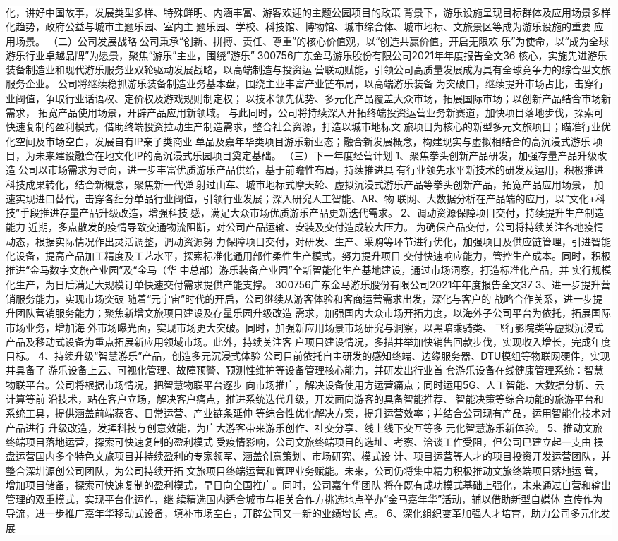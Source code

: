 化，讲好中国故事，发展类型多样、特殊鲜明、内涵丰富、游客欢迎的主题公园项目的政策
背景下，游乐设施呈现目标群体及应用场景多样化趋势，政府公益与城市主题乐园、室内主
题乐园、学校、科技馆、博物馆、城市综合体、城市地标、文旅景区等成为游乐设施的重要
应用场景。
（二）公司发展战略
公司秉承“创新、拼搏、责任、尊重”的核心价值观，以“创造共赢价值，开启无限欢
乐”为使命，以“成为全球游乐行业卓越品牌”为愿景，聚焦“游乐”主业，围绕“游乐”
300756广东金马游乐股份有限公司2021年年度报告全文36
核心，实施先进游乐装备制造业和现代游乐服务业双轮驱动发展战略，以高端制造与投资运
营联动赋能，引领公司高质量发展成为具有全球竞争力的综合型文旅服务企业。
公司将继续稳抓游乐装备制造业务基本盘，围绕主业丰富产业链布局，以高端游乐装备
为突破口，继续提升市场占比，击穿行业阈值，争取行业话语权、定价权及游戏规则制定权；
以技术领先优势、多元化产品覆盖大众市场，拓展国际市场；以创新产品结合市场新需求，
拓宽产品使用场景，开辟产品应用新领域。
与此同时，公司将持续深入开拓终端投资运营业务新赛道，加快项目落地步伐，探索可
快速复制的盈利模式，借助终端投资拉动生产制造需求，整合社会资源，打造以城市地标文
旅项目为核心的新型多元文旅项目；瞄准行业优化空间及市场空白，发展自有IP亲子类商业
单品及嘉年华类项目游乐新业态；融合新发展概念，构建现实与虚拟相结合的高沉浸式游乐
项目，为未来建设融合在地文化IP的高沉浸式乐园项目奠定基础。
（三）下一年度经营计划
1、聚焦拳头创新产品研发，加强存量产品升级改造
公司以市场需求为导向，进一步丰富优质游乐产品供给，基于前瞻性布局，持续推进具
有行业领先水平新技术的研发及运用，积极推进科技成果转化，结合新概念，聚焦新一代弹
射过山车、城市地标式摩天轮、虚拟沉浸式游乐产品等拳头创新产品，拓宽产品应用场景，
加速实现进口替代，击穿各细分单品行业阈值，引领行业发展；深入研究人工智能、AR、物
联网、大数据分析在产品端的应用，以“文化+科技”手段推进存量产品升级改造，增强科技
感，满足大众市场优质游乐产品更新迭代需求。
2、调动资源保障项目交付，持续提升生产制造能力
近期，多点散发的疫情导致交通物流阻断，对公司产品运输、安装及交付造成较大压力。
为确保产品交付，公司将持续关注各地疫情动态，根据实际情况作出灵活调整，调动资源努
力保障项目交付，对研发、生产、采购等环节进行优化，加强项目及供应链管理，引进智能
化设备，提高产品加工精度及工艺水平，探索标准化通用部件柔性生产模式，努力提升项目
交付快速响应能力，管控生产成本。同时，积极推进“金马数字文旅产业园”及“金马（华
中总部）游乐装备产业园”全新智能化生产基地建设，通过市场洞察，打造标准化产品，并
实行规模化生产，为日后满足大规模订单快速交付需求提供产能支撑。
300756广东金马游乐股份有限公司2021年年度报告全文37
3、进一步提升营销服务能力，实现市场突破
随着“元宇宙”时代的开启，公司继续从游客体验和客商运营需求出发，深化与客户的
战略合作关系，进一步提升团队营销服务能力；聚焦新增文旅项目建设及存量乐园升级改造
需求，加强国内大众市场开拓力度，以海外子公司平台为依托，拓展国际市场业务，增加海
外市场曝光面，实现市场更大突破。同时，加强新应用场景市场研究与洞察，以黑暗乘骑类、
飞行影院类等虚拟沉浸式产品及移动式设备为重点拓展新应用领域市场。此外，持续关注客
户项目建设情况，多措并举加快销售回款步伐，实现收入增长，完成年度目标。
4、持续升级“智慧游乐”产品，创造多元沉浸式体验
公司目前依托自主研发的感知终端、边缘服务器、DTU模组等物联网硬件，实现并具备了
游乐设备上云、可视化管理、故障预警、预测性维护等设备管理核心能力，并研发出行业首
套游乐设备在线健康管理系统：智慧物联平台。公司将根据市场情况，把智慧物联平台逐步
向市场推广，解决设备使用方运营痛点；同时运用5G、人工智能、大数据分析、云计算等前
沿技术，站在客户立场，解决客户痛点，推进系统迭代升级，开发面向游客的具备智能推荐、
智能决策等综合功能的旅游平台和系统工具，提供涵盖前端获客、日常运营、产业链条延伸
等综合性优化解决方案，提升运营效率；并结合公司现有产品，运用智能化技术对产品进行
升级改造，发挥科技与创意效能，为广大游客带来游乐创作、社交分享、线上线下交互等多
元化智慧游乐新体验。
5、推动文旅终端项目落地运营，探索可快速复制的盈利模式
受疫情影响，公司文旅终端项目的选址、考察、洽谈工作受阻，但公司已建立起一支由
操盘运营国内多个特色文旅项目并持续盈利的专家领军、涵盖创意策划、市场研究、模式设
计、项目运营等人才的项目投资开发运营团队，并整合深圳源创公司团队，为公司持续开拓
文旅项目终端运营和管理业务赋能。未来，公司仍将集中精力积极推动文旅终端项目落地运
营，增加项目储备，探索可快速复制的盈利模式，早日向全国推广。同时，公司嘉年华团队
将在既有成功模式基础上强化，未来通过自营和输出管理的双重模式，实现平台化运作，继
续精选国内适合城市与相关合作方挑选地点举办“金马嘉年华”活动，辅以借助新型自媒体
宣传作为导流，进一步推广嘉年华移动式设备，填补市场空白，开辟公司又一新的业绩增长
点。
6、深化组织变革加强人才培育，助力公司多元化发展